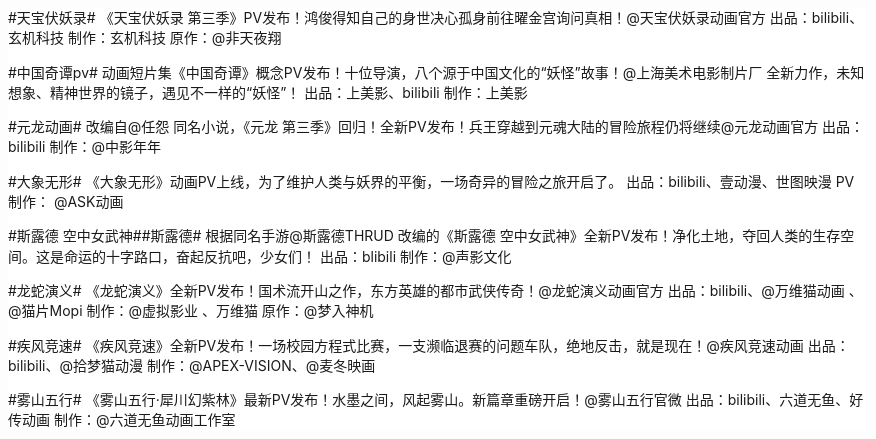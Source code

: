 
#天宝伏妖录#
《天宝伏妖录 第三季》PV发布！鸿俊得知自己的身世决心孤身前往曜金宫询问真相！@天宝伏妖录动画官方
出品：bilibili、玄机科技
制作：玄机科技
原作：@非天夜翔
  ​​​​
 

#中国奇谭pv#
动画短片集《中国奇谭》概念PV发布！十位导演，八个源于中国文化的“妖怪”故事！@上海美术电影制片厂 全新力作，未知想象、精神世界的镜子，遇见不一样的“妖怪”！
出品：上美影、bilibili
制作：上美影
  ​​​​
 

#元龙动画#
改编自@任怨 同名小说，《元龙 第三季》回归！全新PV发布！兵王穿越到元魂大陆的冒险旅程仍将继续@元龙动画官方
出品：bilibili
制作：@中影年年
  ​​​​
 

#大象无形#
《大象无形》动画PV上线，为了维护人类与妖界的平衡，一场奇异的冒险之旅开启了。
出品：bilibili、壹动漫、世图映漫
PV制作： @ASK动画
  ​​​​
 

#斯露德 空中女武神##斯露德#
根据同名手游@斯露德THRUD 改编的《斯露德 空中女武神》全新PV发布！净化土地，夺回人类的生存空间。这是命运的十字路口，奋起反抗吧，少女们！
出品：blibili
制作：@声影文化
  ​​​​
 

#龙蛇演义#
《龙蛇演义》全新PV发布！国术流开山之作，东方英雄的都市武侠传奇！@龙蛇演义动画官方
出品：bilibili、@万维猫动画 、@猫片Mopi
制作：@虚拟影业 、万维猫
原作：@梦入神机
  ​​​​
 

#疾风竞速#
《疾风竞速》全新PV发布！一场校园方程式比赛，一支濒临退赛的问题车队，绝地反击，就是现在！@疾风竞速动画
出品：bilibili、@拾梦猫动漫
制作：@APEX-VISION、@麦冬映画
  ​​​​
 

#雾山五行#
《雾山五行·犀川幻紫林》最新PV发布！水墨之间，风起雾山。新篇章重磅开启！@雾山五行官微
出品：bilibili、六道无鱼、好传动画
制作：@六道无鱼动画工作室
  ​​​​
 